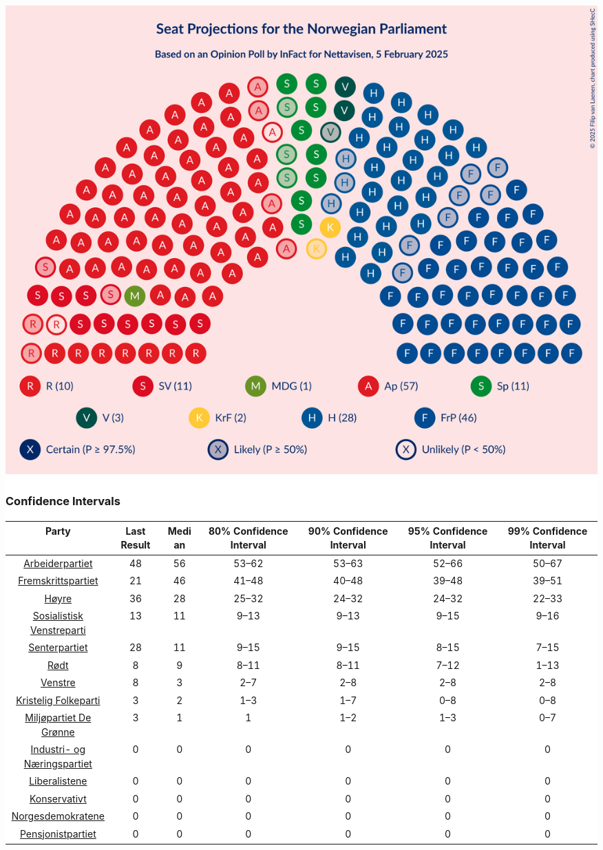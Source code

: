 ![Graph with seating plan not yet produced](2025-02-05-InFact-seating-plan.png "Seating Plan")

### Confidence Intervals

| Party | Last Result | Median | 80% Confidence Interval | 90% Confidence Interval | 95% Confidence Interval | 99% Confidence Interval |
|:-----:|:-----------:|:------:|:-----------------------:|:-----------------------:|:-----------------------:|:-----------------------:|
| <a href="#arbeiderpartiet">Arbeiderpartiet</a> | 48 | 56 | 53–62 |53–63 |52–66 |50–67 |
| <a href="#fremskrittspartiet">Fremskrittspartiet</a> | 21 | 46 | 41–48 |40–48 |39–48 |39–51 |
| <a href="#høyre">Høyre</a> | 36 | 28 | 25–32 |24–32 |24–32 |22–33 |
| <a href="#sosialistisk-venstreparti">Sosialistisk Venstreparti</a> | 13 | 11 | 9–13 |9–13 |9–15 |9–16 |
| <a href="#senterpartiet">Senterpartiet</a> | 28 | 11 | 9–15 |9–15 |8–15 |7–15 |
| <a href="#rødt">Rødt</a> | 8 | 9 | 8–11 |8–11 |7–12 |1–13 |
| <a href="#venstre">Venstre</a> | 8 | 3 | 2–7 |2–8 |2–8 |2–8 |
| <a href="#kristelig-folkeparti">Kristelig Folkeparti</a> | 3 | 2 | 1–3 |1–7 |0–8 |0–8 |
| <a href="#miljøpartiet-de-grønne">Miljøpartiet De Grønne</a> | 3 | 1 | 1 |1–2 |1–3 |0–7 |
| <a href="#industri--og-næringspartiet">Industri- og Næringspartiet</a> | 0 | 0 | 0 |0 |0 |0 |
| <a href="#liberalistene">Liberalistene</a> | 0 | 0 | 0 |0 |0 |0 |
| <a href="#konservativt">Konservativt</a> | 0 | 0 | 0 |0 |0 |0 |
| <a href="#norgesdemokratene">Norgesdemokratene</a> | 0 | 0 | 0 |0 |0 |0 |
| <a href="#pensjonistpartiet">Pensjonistpartiet</a> | 0 | 0 | 0 |0 |0 |0 |